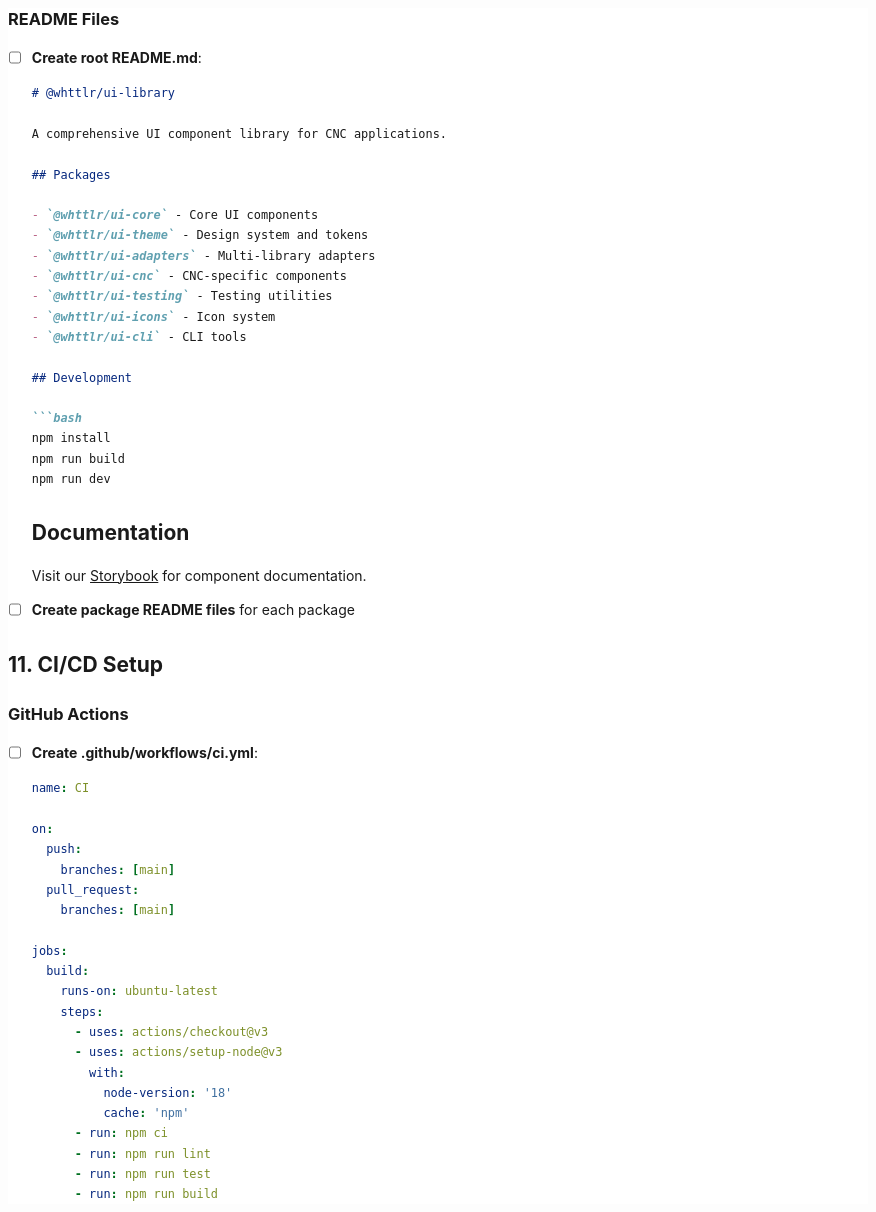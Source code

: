### README Files
- [ ] **Create root README.md**:
  ```markdown
  # @whttlr/ui-library

  A comprehensive UI component library for CNC applications.

  ## Packages

  - `@whttlr/ui-core` - Core UI components
  - `@whttlr/ui-theme` - Design system and tokens
  - `@whttlr/ui-adapters` - Multi-library adapters
  - `@whttlr/ui-cnc` - CNC-specific components
  - `@whttlr/ui-testing` - Testing utilities
  - `@whttlr/ui-icons` - Icon system
  - `@whttlr/ui-cli` - CLI tools

  ## Development

  ```bash
  npm install
  npm run build
  npm run dev
  ```

  ## Documentation

  Visit our [Storybook](./apps/storybook) for component documentation.
  ```

- [ ] **Create package README files** for each package

## 11. CI/CD Setup

### GitHub Actions
- [ ] **Create .github/workflows/ci.yml**:
  ```yaml
  name: CI

  on:
    push:
      branches: [main]
    pull_request:
      branches: [main]

  jobs:
    build:
      runs-on: ubuntu-latest
      steps:
        - uses: actions/checkout@v3
        - uses: actions/setup-node@v3
          with:
            node-version: '18'
            cache: 'npm'
        - run: npm ci
        - run: npm run lint
        - run: npm run test
        - run: npm run build
  ```
